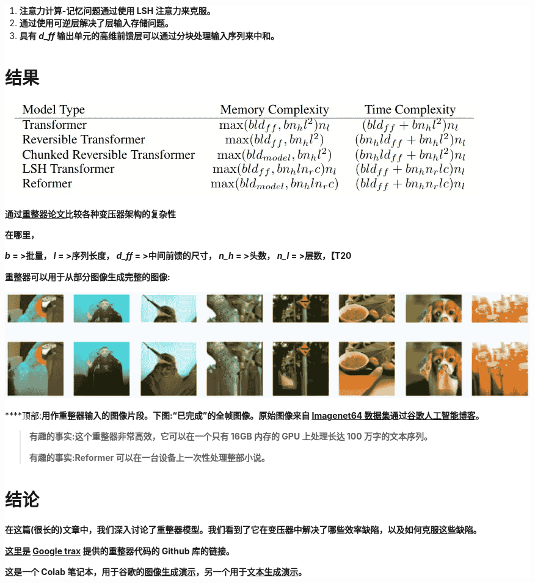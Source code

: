 1.  **注意力计算-记忆问题通过使用 LSH 注意力来克服。**
2.  **通过使用可逆层解决了层输入存储问题。**
3.  **具有 *d_ff* 输出单元的高维前馈层可以通过分块处理输入序列来中和。**

# **结果**

**![](img/d39c4cbc32780ef1b9724a981d5a4ced.png)**

**通过[重整器论文](https://arxiv.org/abs/2001.04451)比较各种变压器架构的复杂性**

**在哪里，**

*****b*** = >批量， ***l*** = >序列长度， ***d_ff*** = >中间前馈的尺寸， ***n_h*** = >头数， ***n_l*** = >层数，【T20**

**重整器可以用于从部分图像生成完整的图像:**

**![](img/d1b7a6dd809290dc25ff66bfe073d8a3.png)**

****顶部:**用作重整器输入的图像片段。**下图:**“已完成”的全帧图像。原始图像来自 [Imagenet64 数据集](https://arxiv.org/abs/1707.08819)通过[谷歌人工智能博客](https://ai.googleblog.com/2020/01/reformer-efficient-transformer.html)。**

> **有趣的事实:这个重整器非常高效，它可以在一个只有 16GB 内存的 GPU 上处理长达 100 万字的文本序列。**
> 
> ****有趣的事实:Reformer 可以在一台设备上一次性处理整部小说。****

# **结论**

**在这篇(很长的)文章中，我们深入讨论了重整器模型。我们看到了它在变压器中解决了哪些效率缺陷，以及如何克服这些缺陷。**

**[这里是](https://github.com/google/trax/tree/master/trax/models/reformer) [Google trax](https://github.com/google/trax) 提供的重整器代码的 Github 库的链接。**

**这是一个 Colab 笔记本，用于谷歌的[图像生成演示](https://colab.research.google.com/github/google/trax/blob/master/trax/models/reformer/image_generation.ipynb)，另一个用于[文本生成演示](https://colab.research.google.com/github/google/trax/blob/master/trax/models/reformer/text_generation.ipynb)。**
